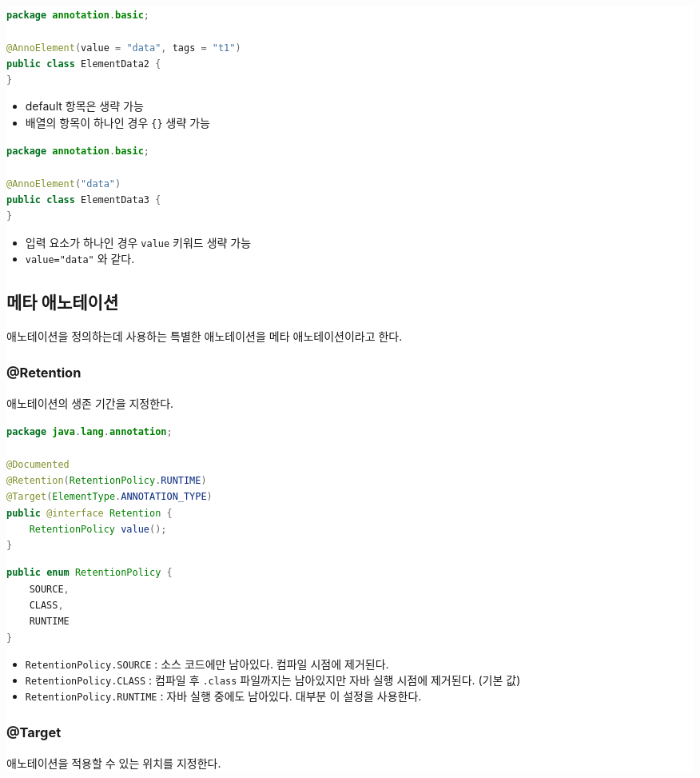 ```java
package annotation.basic;

@AnnoElement(value = "data", tags = "t1")
public class ElementData2 {
}
```

* default 항목은 생략 가능
* 배열의 항목이 하나인 경우 `{}` 생략 가능

```java
package annotation.basic;

@AnnoElement("data")
public class ElementData3 {
}
```

* 입력 요소가 하나인 경우 `value` 키워드 생략 가능
* `value="data"` 와 같다.

## 메타 애노테이션&#x20;

애노테이션을 정의하는데 사용하는 특별한 애노테이션을 메타 애노테이션이라고 한다.

### @Retention

애노테이션의 생존 기간을 지정한다.&#x20;

```java
package java.lang.annotation;

@Documented
@Retention(RetentionPolicy.RUNTIME)
@Target(ElementType.ANNOTATION_TYPE)
public @interface Retention {
    RetentionPolicy value();
}
```

```java
public enum RetentionPolicy {
    SOURCE,
    CLASS,
    RUNTIME
}
```

* `RetentionPolicy.SOURCE` : 소스 코드에만 남아있다. 컴파일 시점에 제거된다.
* `RetentionPolicy.CLASS` : 컴파일 후 `.class` 파일까지는 남아있지만 자바 실행 시점에 제거된다. (기본 값)
* `RetentionPolicy.RUNTIME` : 자바 실행 중에도 남아있다. 대부분 이 설정을 사용한다.

### @Target&#x20;

애노테이션을 적용할 수 있는 위치를 지정한다.
